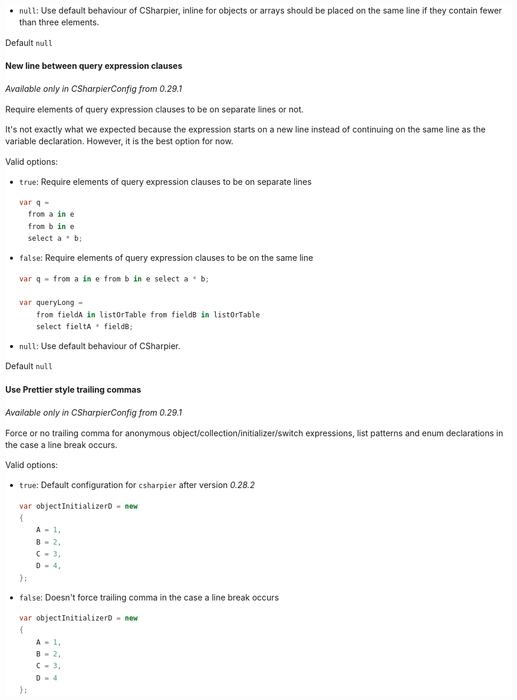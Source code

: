   ```csharp
  ```
- `null`: Use default behaviour of CSharpier, inline for objects or arrays should be placed on the same line if they contain fewer than three elements.

Default `null`

#### New line between query expression clauses
_Available only in CSharpierConfig from 0.29.1_

Require elements of query expression clauses to be on separate lines or not.

It's not exactly what we expected because the expression starts on a new line instead of continuing on the same line as the variable declaration. However, it is the best option for now.

Valid options:

- `true`: Require elements of query expression clauses to be on separate lines
  ```csharp
  var q =
    from a in e
    from b in e
    select a * b;
  ```
- `false`: Require elements of query expression clauses to be on the same line
  ```csharp
  var q = from a in e from b in e select a * b;

  var queryLong =
      from fieldA in listOrTable from fieldB in listOrTable
      select fieltA * fieldB;
  ```
- `null`: Use default behaviour of CSharpier.

Default `null`

#### Use Prettier style trailing commas
_Available only in CSharpierConfig from 0.29.1_

Force or no trailing comma for anonymous object/collection/initializer/switch expressions, list patterns and enum declarations in the case a line break occurs.

Valid options:

- `true`: Default configuration for `csharpier` after version _0.28.2_ 
  ```csharp
  var objectInitializerD = new
  {
      A = 1,
      B = 2,
      C = 3,
      D = 4,
  };
  ```
- `false`: Doesn't force trailing comma in the case a line break occurs
  ```csharp
  var objectInitializerD = new
  {
      A = 1,
      B = 2,
      C = 3,
      D = 4
  };
  ```
